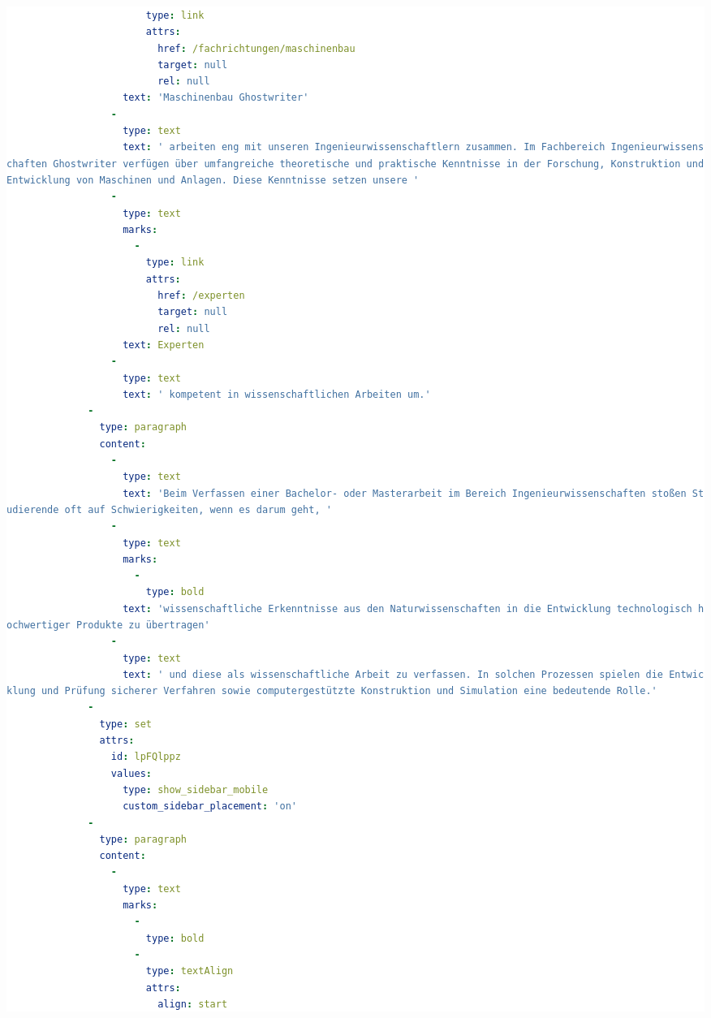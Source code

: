 ```yaml
                        type: link
                        attrs:
                          href: /fachrichtungen/maschinenbau
                          target: null
                          rel: null
                    text: 'Maschinenbau Ghostwriter'
                  -
                    type: text
                    text: ' arbeiten eng mit unseren Ingenieurwissenschaftlern zusammen. Im Fachbereich Ingenieurwissenschaften Ghostwriter verfügen über umfangreiche theoretische und praktische Kenntnisse in der Forschung, Konstruktion und Entwicklung von Maschinen und Anlagen. Diese Kenntnisse setzen unsere '
                  -
                    type: text
                    marks:
                      -
                        type: link
                        attrs:
                          href: /experten
                          target: null
                          rel: null
                    text: Experten
                  -
                    type: text
                    text: ' kompetent in wissenschaftlichen Arbeiten um.'
              -
                type: paragraph
                content:
                  -
                    type: text
                    text: 'Beim Verfassen einer Bachelor- oder Masterarbeit im Bereich Ingenieurwissenschaften stoßen Studierende oft auf Schwierigkeiten, wenn es darum geht, '
                  -
                    type: text
                    marks:
                      -
                        type: bold
                    text: 'wissenschaftliche Erkenntnisse aus den Naturwissenschaften in die Entwicklung technologisch hochwertiger Produkte zu übertragen'
                  -
                    type: text
                    text: ' und diese als wissenschaftliche Arbeit zu verfassen. In solchen Prozessen spielen die Entwicklung und Prüfung sicherer Verfahren sowie computergestützte Konstruktion und Simulation eine bedeutende Rolle.'
              -
                type: set
                attrs:
                  id: lpFQlppz
                  values:
                    type: show_sidebar_mobile
                    custom_sidebar_placement: 'on'
              -
                type: paragraph
                content:
                  -
                    type: text
                    marks:
                      -
                        type: bold
                      -
                        type: textAlign
                        attrs:
                          align: start
```